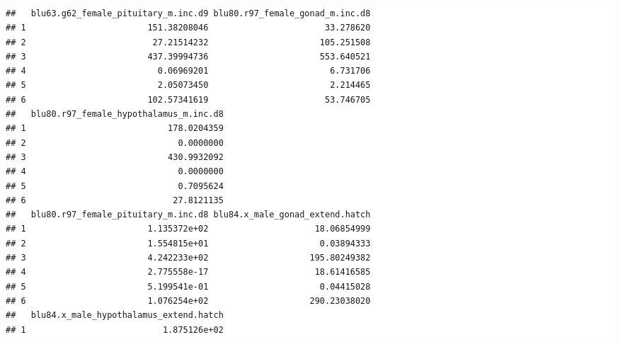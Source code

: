     ##   blu63.g62_female_pituitary_m.inc.d9 blu80.r97_female_gonad_m.inc.d8
    ## 1                        151.38208046                       33.278620
    ## 2                         27.21514232                      105.251508
    ## 3                        437.39994736                      553.640521
    ## 4                          0.06969201                        6.731706
    ## 5                          2.05073450                        2.214465
    ## 6                        102.57341619                       53.746705
    ##   blu80.r97_female_hypothalamus_m.inc.d8
    ## 1                            178.0204359
    ## 2                              0.0000000
    ## 3                            430.9932092
    ## 4                              0.0000000
    ## 5                              0.7095624
    ## 6                             27.8121135
    ##   blu80.r97_female_pituitary_m.inc.d8 blu84.x_male_gonad_extend.hatch
    ## 1                        1.135372e+02                     18.06854999
    ## 2                        1.554815e+01                      0.03894333
    ## 3                        4.242233e+02                    195.80249382
    ## 4                        2.775558e-17                     18.61416585
    ## 5                        5.199541e-01                      0.04415028
    ## 6                        1.076254e+02                    290.23038020
    ##   blu84.x_male_hypothalamus_extend.hatch
    ## 1                           1.875126e+02